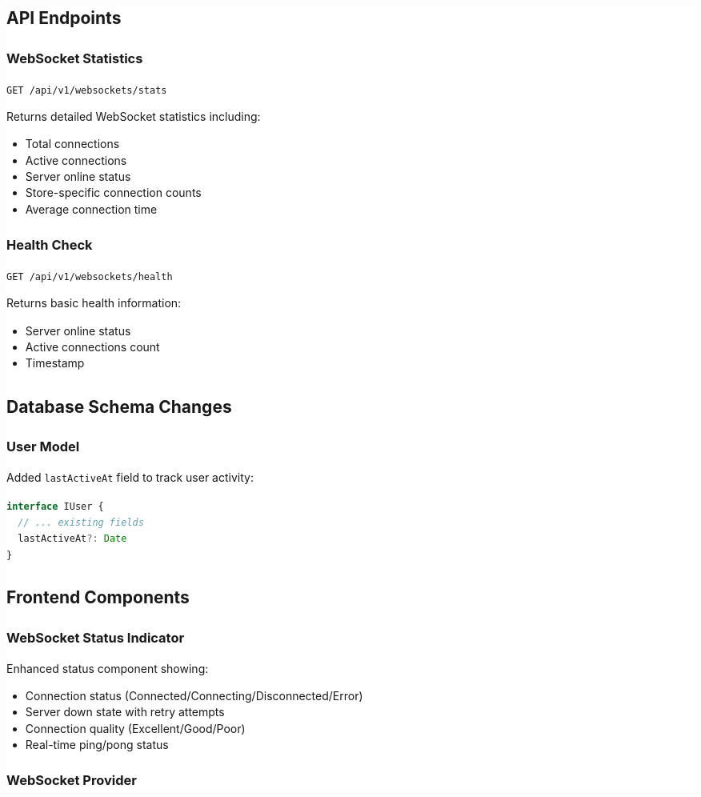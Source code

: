 ## API Endpoints

### WebSocket Statistics

```
GET /api/v1/websockets/stats
```

Returns detailed WebSocket statistics including:

- Total connections
- Active connections
- Server online status
- Store-specific connection counts
- Average connection time

### Health Check

```
GET /api/v1/websockets/health
```

Returns basic health information:

- Server online status
- Active connections count
- Timestamp

## Database Schema Changes

### User Model

Added `lastActiveAt` field to track user activity:

```typescript
interface IUser {
  // ... existing fields
  lastActiveAt?: Date
}
```

## Frontend Components

### WebSocket Status Indicator

Enhanced status component showing:

- Connection status (Connected/Connecting/Disconnected/Error)
- Server down state with retry attempts
- Connection quality (Excellent/Good/Poor)
- Real-time ping/pong status

### WebSocket Provider
